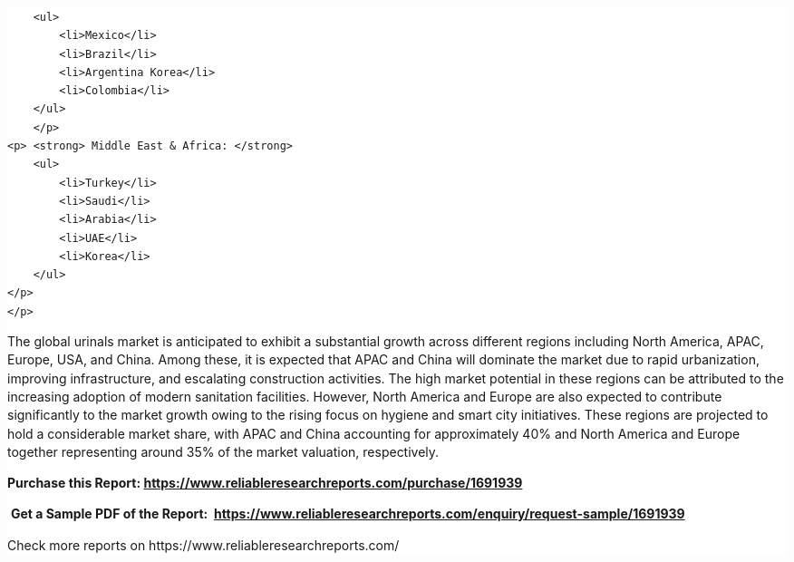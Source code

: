         <ul>
            <li>Mexico</li>
            <li>Brazil</li>
            <li>Argentina Korea</li>
            <li>Colombia</li>
        </ul>
        </p> 
    <p> <strong> Middle East & Africa: </strong>
        <ul>
            <li>Turkey</li>
            <li>Saudi</li>
            <li>Arabia</li>
            <li>UAE</li>
            <li>Korea</li>
        </ul>
    </p>
    </p>
<p><p>The global urinals market is anticipated to exhibit a substantial growth across different regions including North America, APAC, Europe, USA, and China. Among these, it is expected that APAC and China will dominate the market due to rapid urbanization, improving infrastructure, and escalating construction activities. The high market potential in these regions can be attributed to the increasing adoption of modern sanitation facilities. However, North America and Europe are also expected to contribute significantly to the market growth owing to the rising focus on hygiene and smart city initiatives. These regions are projected to hold a considerable market share, with APAC and China accounting for approximately 40% and North America and Europe together representing around 35% of the market valuation, respectively.</p></p>
<p><strong>Purchase this Report: <a href="https://www.reliableresearchreports.com/purchase/1691939">https://www.reliableresearchreports.com/purchase/1691939</a></strong></p>
<p>&nbsp;<strong>Get a Sample PDF of the Report:&nbsp;&nbsp;<a href="https://www.reliableresearchreports.com/enquiry/request-sample/1691939">https://www.reliableresearchreports.com/enquiry/request-sample/1691939</a></strong></p>
<p><strong></strong></p>
<p>Check more reports on https://www.reliableresearchreports.com/</p>